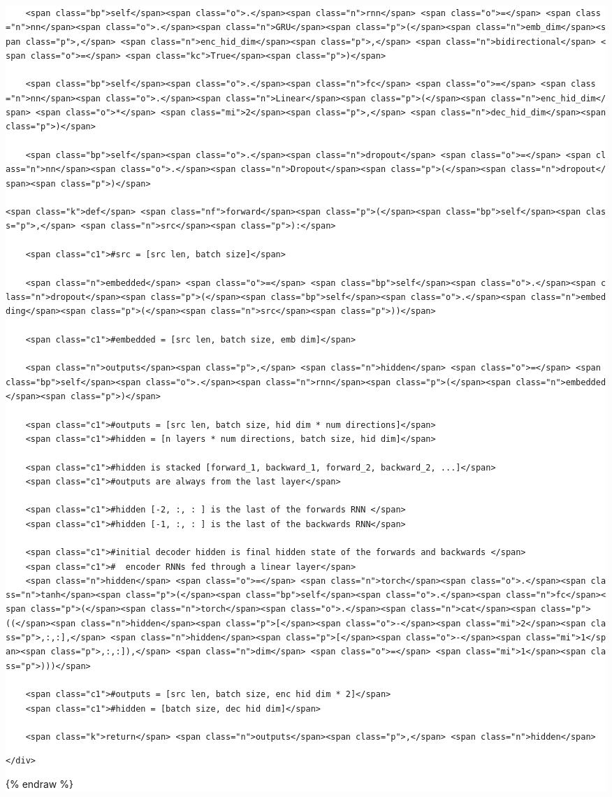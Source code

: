         
        <span class="bp">self</span><span class="o">.</span><span class="n">rnn</span> <span class="o">=</span> <span class="n">nn</span><span class="o">.</span><span class="n">GRU</span><span class="p">(</span><span class="n">emb_dim</span><span class="p">,</span> <span class="n">enc_hid_dim</span><span class="p">,</span> <span class="n">bidirectional</span> <span class="o">=</span> <span class="kc">True</span><span class="p">)</span>
        
        <span class="bp">self</span><span class="o">.</span><span class="n">fc</span> <span class="o">=</span> <span class="n">nn</span><span class="o">.</span><span class="n">Linear</span><span class="p">(</span><span class="n">enc_hid_dim</span> <span class="o">*</span> <span class="mi">2</span><span class="p">,</span> <span class="n">dec_hid_dim</span><span class="p">)</span>
        
        <span class="bp">self</span><span class="o">.</span><span class="n">dropout</span> <span class="o">=</span> <span class="n">nn</span><span class="o">.</span><span class="n">Dropout</span><span class="p">(</span><span class="n">dropout</span><span class="p">)</span>
        
    <span class="k">def</span> <span class="nf">forward</span><span class="p">(</span><span class="bp">self</span><span class="p">,</span> <span class="n">src</span><span class="p">):</span>
        
        <span class="c1">#src = [src len, batch size]</span>
        
        <span class="n">embedded</span> <span class="o">=</span> <span class="bp">self</span><span class="o">.</span><span class="n">dropout</span><span class="p">(</span><span class="bp">self</span><span class="o">.</span><span class="n">embedding</span><span class="p">(</span><span class="n">src</span><span class="p">))</span>
        
        <span class="c1">#embedded = [src len, batch size, emb dim]</span>
        
        <span class="n">outputs</span><span class="p">,</span> <span class="n">hidden</span> <span class="o">=</span> <span class="bp">self</span><span class="o">.</span><span class="n">rnn</span><span class="p">(</span><span class="n">embedded</span><span class="p">)</span>
                
        <span class="c1">#outputs = [src len, batch size, hid dim * num directions]</span>
        <span class="c1">#hidden = [n layers * num directions, batch size, hid dim]</span>
        
        <span class="c1">#hidden is stacked [forward_1, backward_1, forward_2, backward_2, ...]</span>
        <span class="c1">#outputs are always from the last layer</span>
        
        <span class="c1">#hidden [-2, :, : ] is the last of the forwards RNN </span>
        <span class="c1">#hidden [-1, :, : ] is the last of the backwards RNN</span>
        
        <span class="c1">#initial decoder hidden is final hidden state of the forwards and backwards </span>
        <span class="c1">#  encoder RNNs fed through a linear layer</span>
        <span class="n">hidden</span> <span class="o">=</span> <span class="n">torch</span><span class="o">.</span><span class="n">tanh</span><span class="p">(</span><span class="bp">self</span><span class="o">.</span><span class="n">fc</span><span class="p">(</span><span class="n">torch</span><span class="o">.</span><span class="n">cat</span><span class="p">((</span><span class="n">hidden</span><span class="p">[</span><span class="o">-</span><span class="mi">2</span><span class="p">,:,:],</span> <span class="n">hidden</span><span class="p">[</span><span class="o">-</span><span class="mi">1</span><span class="p">,:,:]),</span> <span class="n">dim</span> <span class="o">=</span> <span class="mi">1</span><span class="p">)))</span>
        
        <span class="c1">#outputs = [src len, batch size, enc hid dim * 2]</span>
        <span class="c1">#hidden = [batch size, dec hid dim]</span>
        
        <span class="k">return</span> <span class="n">outputs</span><span class="p">,</span> <span class="n">hidden</span>
</pre></div>

    </div>
</div>
</div>

</div>
    {% endraw %}
